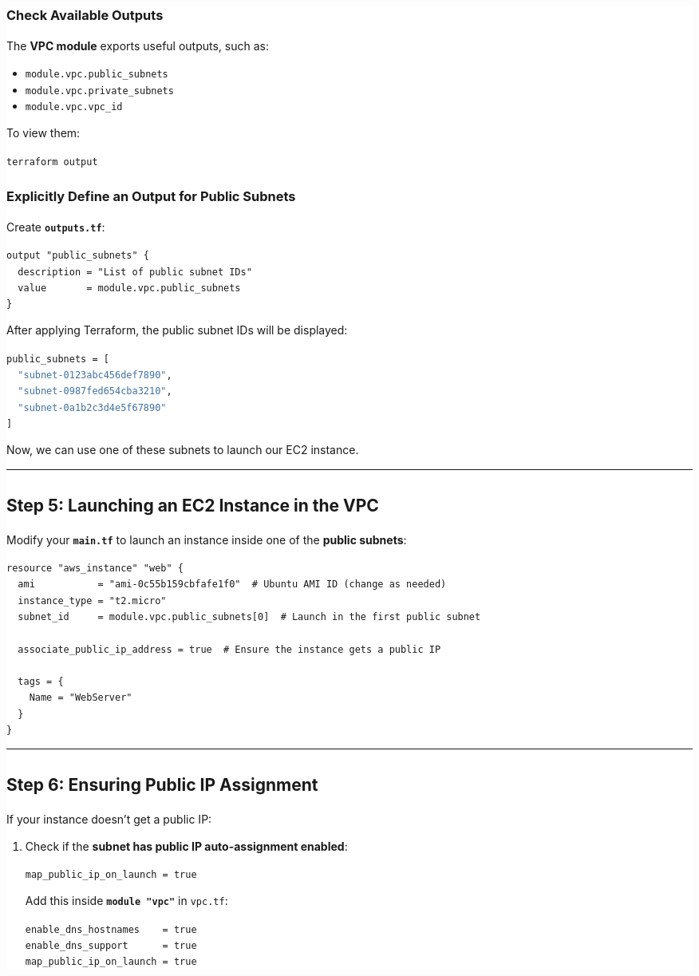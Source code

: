 ### **Check Available Outputs**
The **VPC module** exports useful outputs, such as:
- `module.vpc.public_subnets`
- `module.vpc.private_subnets`
- `module.vpc.vpc_id`

To view them:
```sh
terraform output
```

### **Explicitly Define an Output for Public Subnets**
Create **`outputs.tf`**:

```hcl
output "public_subnets" {
  description = "List of public subnet IDs"
  value       = module.vpc.public_subnets
}
```
After applying Terraform, the public subnet IDs will be displayed:
```sh
public_subnets = [
  "subnet-0123abc456def7890",
  "subnet-0987fed654cba3210",
  "subnet-0a1b2c3d4e5f67890"
]
```
Now, we can use one of these subnets to launch our EC2 instance.

---

## **Step 5: Launching an EC2 Instance in the VPC**
Modify your **`main.tf`** to launch an instance inside one of the **public subnets**:

```hcl
resource "aws_instance" "web" {
  ami           = "ami-0c55b159cbfafe1f0"  # Ubuntu AMI ID (change as needed)
  instance_type = "t2.micro"
  subnet_id     = module.vpc.public_subnets[0]  # Launch in the first public subnet

  associate_public_ip_address = true  # Ensure the instance gets a public IP

  tags = {
    Name = "WebServer"
  }
}
```

---

## **Step 6: Ensuring Public IP Assignment**
If your instance doesn’t get a public IP:
1. Check if the **subnet has public IP auto-assignment enabled**:
   ```hcl
   map_public_ip_on_launch = true
   ```
   Add this inside **`module "vpc"`** in `vpc.tf`:
   ```hcl
   enable_dns_hostnames    = true
   enable_dns_support      = true
   map_public_ip_on_launch = true
   ```
